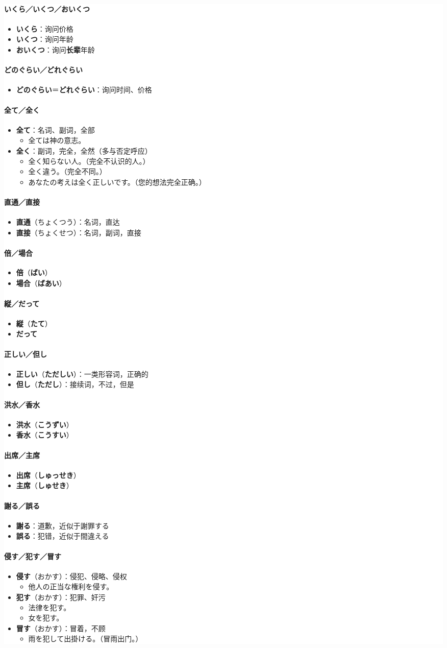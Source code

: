 #### いくら／いくつ／おいくつ
- **いくら**：询问价格
- **いくつ**：询问年龄
- **おいくつ**：询问**长辈**年龄

#### どのぐらい／どれぐらい
- **どのぐらい**＝**どれぐらい**：询问时间、价格

#### 全て／全く
- **全て**：名词、副词，全部
    - 全ては神の意志。
- **全く**：副词，完全，全然（多与否定呼应）
    - 全く知らない人。（完全不认识的人。）
    - 全く違う。（完全不同。）
    - あなたの考えは全く正しいです。（您的想法完全正确。）

#### 直通／直接
- **直通**（ちょくつう）：名词，直达
- **直接**（ちょくせつ）：名词，副词，直接

#### 倍／場合
- **倍**（**ばい**）
- **場合**（**ばあい**）

#### 縦／だって
- **縦**（**たて**）
- **だって**

#### 正しい／但し
- **正しい**（**ただしい**）：一类形容词，正确的
- **但し**（**ただし**）：接续词，不过，但是

#### 洪水／香水
- **洪水**（**こうずい**）
- **香水**（**こうすい**）

#### 出席／主席
- **出席**（**しゅっせき**）
- **主席**（**しゅせき**）

#### 謝る／誤る
- **謝る**：道歉，近似于謝罪する
- **誤る**：犯错，近似于間違える

#### 侵す／犯す／冒す

- **侵す**（おかす）：侵犯、侵略、侵权
    - 他人の正当な権利を侵す。
- **犯す**（おかす）：犯罪、奸污
    - 法律を犯す。
    - 女を犯す。
- **冒す**（おかす）：冒着，不顾
    - 雨を犯して出掛ける。（冒雨出门。）
